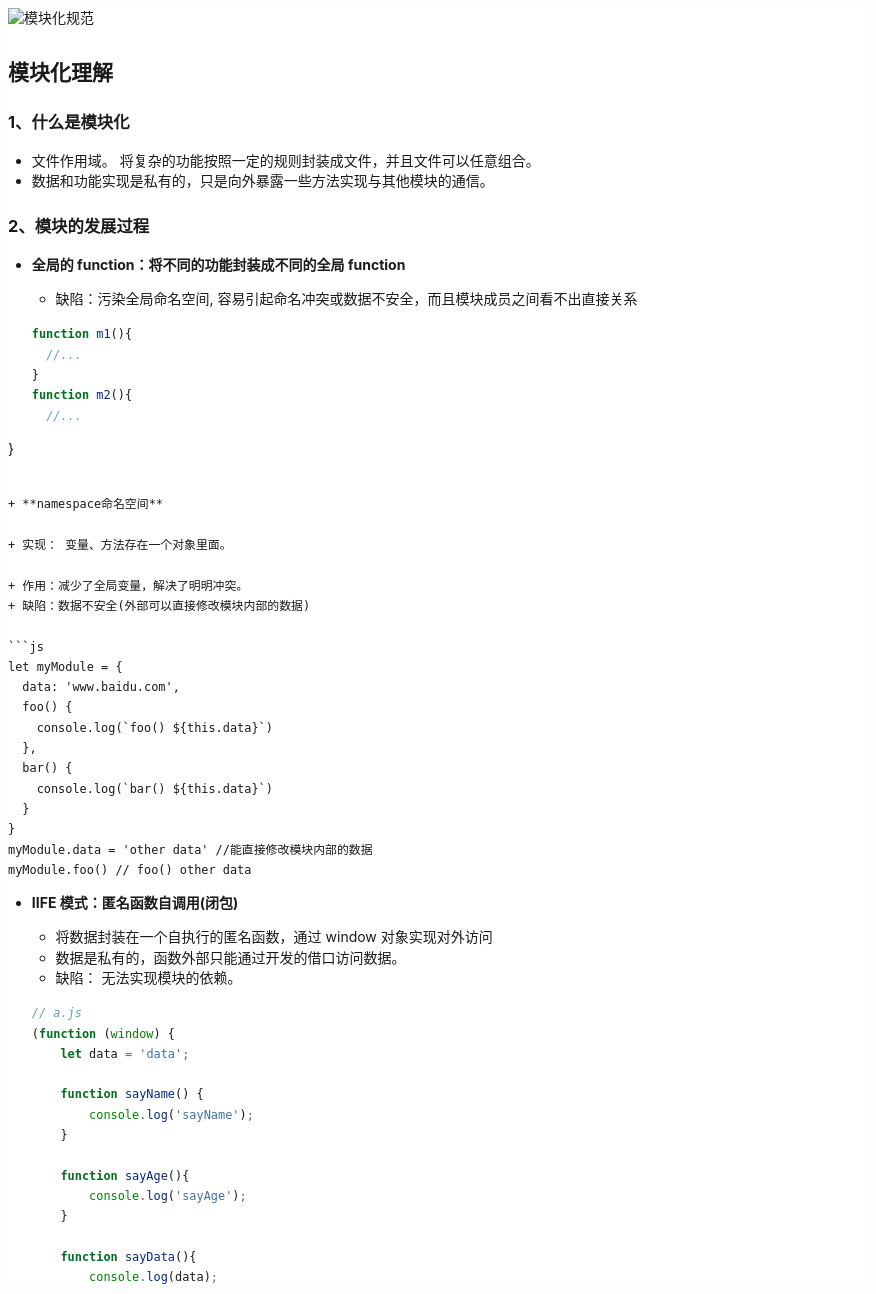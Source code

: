 

![模块化规范](https://hkwstart.com/Js/%E6%A8%A1%E5%9D%97%E5%8C%96%E8%A7%84%E8%8C%83.png?Expires=1587887553&OSSAccessKeyId=TMP.3KfAVDQLNtZT94KgTAz3CKtKm7s2dRf87nVEg2XLM9rYZq4XqqkizK68rgYGGurqPHCoJZ8oyioDAZXXhkj1UmsZPLj6pC&Signature=QeTv%2FNcG2UNrCcOsAiFWkiIJLaU%3D)

## 模块化理解

### 1、什么是模块化

+ 文件作用域。 将复杂的功能按照一定的规则封装成文件，并且文件可以任意组合。
+ 数据和功能实现是私有的，只是向外暴露一些方法实现与其他模块的通信。



### 2、模块的发展过程

+ **全局的 function：将不同的功能封装成不同的全局 function**

  + 缺陷：污染全局命名空间, 容易引起命名冲突或数据不安全，而且模块成员之间看不出直接关系
  
  ```js
  function m1(){
    //...
  }
  function m2(){
    //...
}
  ```

+ **namespace命名空间**

  + 实现： 变量、方法存在一个对象里面。

  + 作用：减少了全局变量，解决了明明冲突。
  + 缺陷：数据不安全(外部可以直接修改模块内部的数据)

  ```js
  let myModule = {
    data: 'www.baidu.com',
    foo() {
      console.log(`foo() ${this.data}`)
    },
    bar() {
      console.log(`bar() ${this.data}`)
    }
  }
  myModule.data = 'other data' //能直接修改模块内部的数据
  myModule.foo() // foo() other data
  ```

+ **IIFE 模式：匿名函数自调用(闭包)**

  + 将数据封装在一个自执行的匿名函数，通过 window 对象实现对外访问
  + 数据是私有的，函数外部只能通过开发的借口访问数据。
  + 缺陷： 无法实现模块的依赖。

  ```js
  // a.js
  (function (window) {
      let data = 'data';
  
      function sayName() {
          console.log('sayName');
      }
  
      function sayAge(){
          console.log('sayAge');
      }
  
      function sayData(){
          console.log(data);
  ```